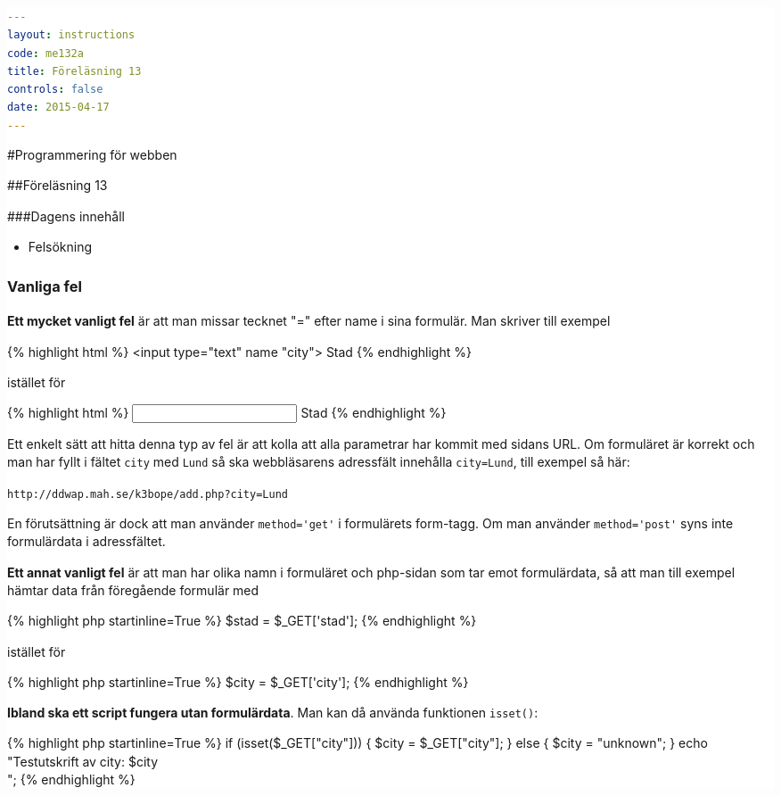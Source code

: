 ```yaml
---
layout: instructions
code: me132a
title: Föreläsning 13
controls: false
date: 2015-04-17
---
```


#Programmering för webben

##Föreläsning 13

###Dagens innehåll

- Felsökning

### Vanliga fel

**Ett mycket vanligt fel** är att man missar tecknet "=" efter name i sina formulär. Man skriver till exempel

{% highlight html %}
<input type="text" name "city"> Stad
{% endhighlight %}

istället för

{% highlight html %}
<input type="text" name="city"> Stad
{% endhighlight %}

Ett enkelt sätt att hitta denna typ av fel är att kolla att alla parametrar har kommit med sidans URL. Om formuläret är korrekt och man har fyllt i fältet `city` med `Lund` så ska webbläsarens adressfält innehålla `city=Lund`, till exempel så här:

`http://ddwap.mah.se/k3bope/add.php?city=Lund`

En förutsättning är dock att man använder `method='get'` i formulärets form-tagg. Om man använder `method='post'` syns inte formulärdata i adressfältet. 

**Ett annat vanligt fel** är att man har olika namn i formuläret och php-sidan som tar emot formulärdata, så att man till exempel hämtar data från föregående formulär med

{% highlight php  startinline=True %}
$stad = $_GET['stad'];
{% endhighlight %}

istället för

{% highlight php  startinline=True %}
$city = $_GET['city'];
{% endhighlight %}


**Ibland ska ett script fungera utan formulärdata**. Man kan då använda funktionen `isset()`:

{% highlight php  startinline=True %}
if (isset($_GET["city"])) {
	$city = $_GET["city"];
} else {
	$city = "unknown";
}
echo "Testutskrift av city: $city <br>";
{% endhighlight %}
